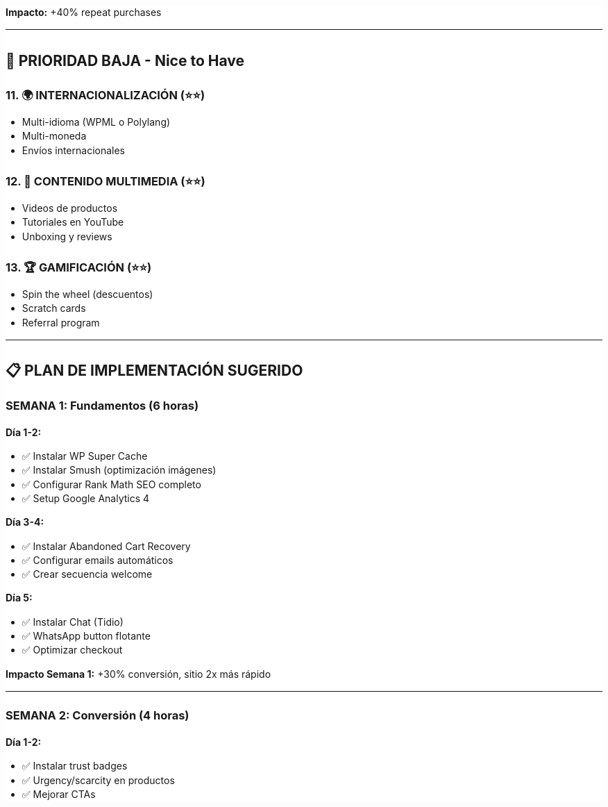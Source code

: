 **Impacto:** +40% repeat purchases

---

## 🎯 PRIORIDAD BAJA - Nice to Have

### 11. 🌍 INTERNACIONALIZACIÓN (⭐⭐)
- Multi-idioma (WPML o Polylang)
- Multi-moneda
- Envíos internacionales

### 12. 🎥 CONTENIDO MULTIMEDIA (⭐⭐)
- Videos de productos
- Tutoriales en YouTube
- Unboxing y reviews

### 13. 🏆 GAMIFICACIÓN (⭐⭐)
- Spin the wheel (descuentos)
- Scratch cards
- Referral program

---

## 📋 PLAN DE IMPLEMENTACIÓN SUGERIDO

### SEMANA 1: Fundamentos (6 horas)
**Día 1-2:**
- ✅ Instalar WP Super Cache
- ✅ Instalar Smush (optimización imágenes)
- ✅ Configurar Rank Math SEO completo
- ✅ Setup Google Analytics 4

**Día 3-4:**
- ✅ Instalar Abandoned Cart Recovery
- ✅ Configurar emails automáticos
- ✅ Crear secuencia welcome

**Día 5:**
- ✅ Instalar Chat (Tidio)
- ✅ WhatsApp button flotante
- ✅ Optimizar checkout

**Impacto Semana 1:** +30% conversión, sitio 2x más rápido

---

### SEMANA 2: Conversión (4 horas)
**Día 1-2:**
- ✅ Instalar trust badges
- ✅ Urgency/scarcity en productos
- ✅ Mejorar CTAs

